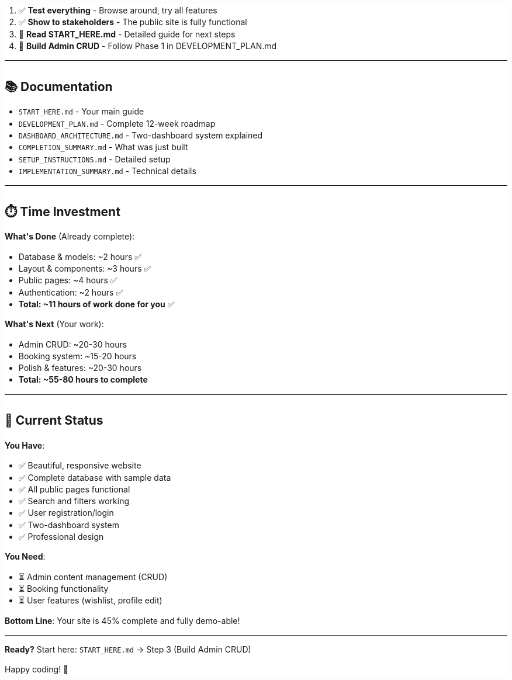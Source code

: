 1. ✅ **Test everything** - Browse around, try all features
2. ✅ **Show to stakeholders** - The public site is fully functional
3. 📝 **Read START_HERE.md** - Detailed guide for next steps
4. 🔧 **Build Admin CRUD** - Follow Phase 1 in DEVELOPMENT_PLAN.md

---

## 📚 Documentation

- `START_HERE.md` - Your main guide
- `DEVELOPMENT_PLAN.md` - Complete 12-week roadmap
- `DASHBOARD_ARCHITECTURE.md` - Two-dashboard system explained
- `COMPLETION_SUMMARY.md` - What was just built
- `SETUP_INSTRUCTIONS.md` - Detailed setup
- `IMPLEMENTATION_SUMMARY.md` - Technical details

---

## ⏱️ Time Investment

**What's Done** (Already complete):
- Database & models: ~2 hours ✅
- Layout & components: ~3 hours ✅
- Public pages: ~4 hours ✅
- Authentication: ~2 hours ✅
- **Total: ~11 hours of work done for you** ✅

**What's Next** (Your work):
- Admin CRUD: ~20-30 hours
- Booking system: ~15-20 hours
- Polish & features: ~20-30 hours
- **Total: ~55-80 hours to complete**

---

## 🎉 Current Status

**You Have**:
- ✅ Beautiful, responsive website
- ✅ Complete database with sample data
- ✅ All public pages functional
- ✅ Search and filters working
- ✅ User registration/login
- ✅ Two-dashboard system
- ✅ Professional design

**You Need**:
- ⏳ Admin content management (CRUD)
- ⏳ Booking functionality
- ⏳ User features (wishlist, profile edit)

**Bottom Line**: Your site is 45% complete and fully demo-able!

---

**Ready?** Start here: `START_HERE.md` → Step 3 (Build Admin CRUD)

Happy coding! 🚀

